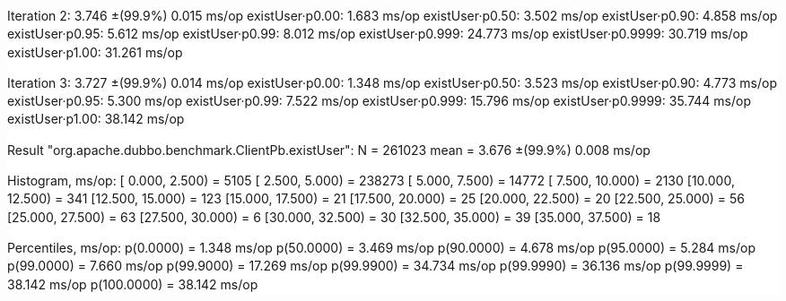 Iteration   2: 3.746 ±(99.9%) 0.015 ms/op
                 existUser·p0.00:   1.683 ms/op
                 existUser·p0.50:   3.502 ms/op
                 existUser·p0.90:   4.858 ms/op
                 existUser·p0.95:   5.612 ms/op
                 existUser·p0.99:   8.012 ms/op
                 existUser·p0.999:  24.773 ms/op
                 existUser·p0.9999: 30.719 ms/op
                 existUser·p1.00:   31.261 ms/op

Iteration   3: 3.727 ±(99.9%) 0.014 ms/op
                 existUser·p0.00:   1.348 ms/op
                 existUser·p0.50:   3.523 ms/op
                 existUser·p0.90:   4.773 ms/op
                 existUser·p0.95:   5.300 ms/op
                 existUser·p0.99:   7.522 ms/op
                 existUser·p0.999:  15.796 ms/op
                 existUser·p0.9999: 35.744 ms/op
                 existUser·p1.00:   38.142 ms/op



Result "org.apache.dubbo.benchmark.ClientPb.existUser":
  N = 261023
  mean =      3.676 ±(99.9%) 0.008 ms/op

  Histogram, ms/op:
    [ 0.000,  2.500) = 5105 
    [ 2.500,  5.000) = 238273 
    [ 5.000,  7.500) = 14772 
    [ 7.500, 10.000) = 2130 
    [10.000, 12.500) = 341 
    [12.500, 15.000) = 123 
    [15.000, 17.500) = 21 
    [17.500, 20.000) = 25 
    [20.000, 22.500) = 20 
    [22.500, 25.000) = 56 
    [25.000, 27.500) = 63 
    [27.500, 30.000) = 6 
    [30.000, 32.500) = 30 
    [32.500, 35.000) = 39 
    [35.000, 37.500) = 18 

  Percentiles, ms/op:
      p(0.0000) =      1.348 ms/op
     p(50.0000) =      3.469 ms/op
     p(90.0000) =      4.678 ms/op
     p(95.0000) =      5.284 ms/op
     p(99.0000) =      7.660 ms/op
     p(99.9000) =     17.269 ms/op
     p(99.9900) =     34.734 ms/op
     p(99.9990) =     36.136 ms/op
     p(99.9999) =     38.142 ms/op
    p(100.0000) =     38.142 ms/op
